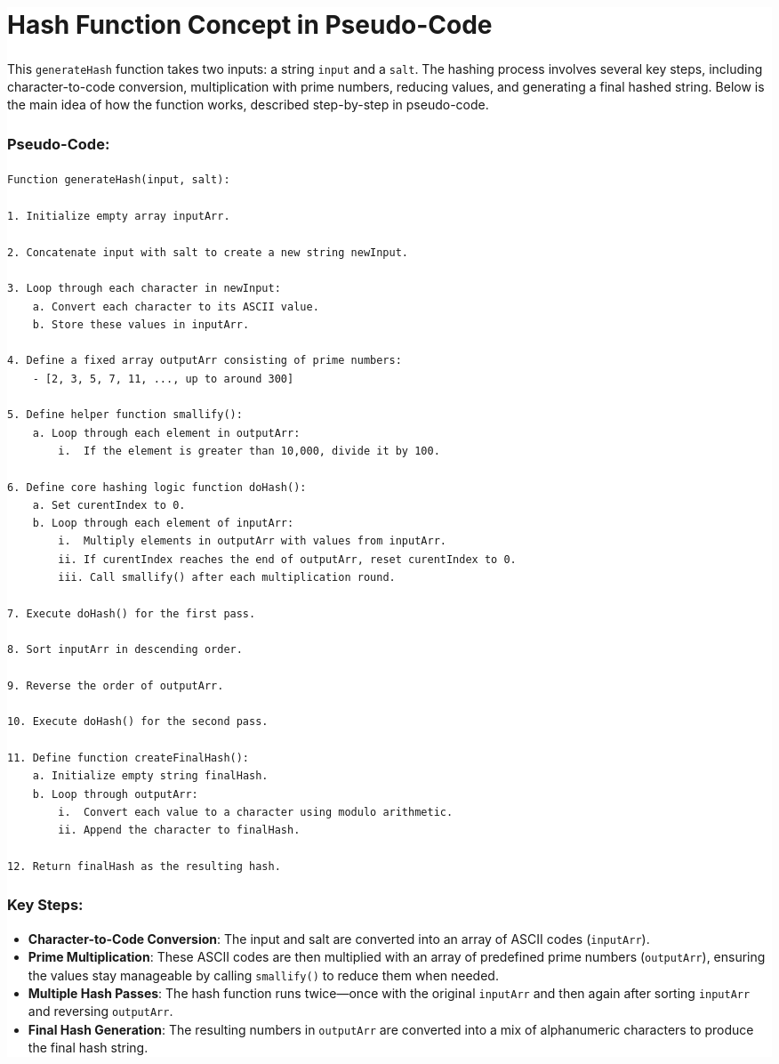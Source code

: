 # Hash Function Concept in Pseudo-Code

This `generateHash` function takes two inputs: a string `input` and a `salt`. The hashing process involves several key steps, including character-to-code conversion, multiplication with prime numbers, reducing values, and generating a final hashed string. Below is the main idea of how the function works, described step-by-step in pseudo-code.

### Pseudo-Code:

    Function generateHash(input, salt):

    1. Initialize empty array inputArr.

    2. Concatenate input with salt to create a new string newInput.
    
    3. Loop through each character in newInput:
        a. Convert each character to its ASCII value.
        b. Store these values in inputArr.
    
    4. Define a fixed array outputArr consisting of prime numbers:
        - [2, 3, 5, 7, 11, ..., up to around 300]
    
    5. Define helper function smallify():
        a. Loop through each element in outputArr:
            i.  If the element is greater than 10,000, divide it by 100.
    
    6. Define core hashing logic function doHash():
        a. Set curentIndex to 0.
        b. Loop through each element of inputArr:
            i.  Multiply elements in outputArr with values from inputArr.
            ii. If curentIndex reaches the end of outputArr, reset curentIndex to 0.
            iii. Call smallify() after each multiplication round.
    
    7. Execute doHash() for the first pass.
    
    8. Sort inputArr in descending order.
    
    9. Reverse the order of outputArr.
    
    10. Execute doHash() for the second pass.
    
    11. Define function createFinalHash():
        a. Initialize empty string finalHash.
        b. Loop through outputArr:
            i.  Convert each value to a character using modulo arithmetic.
            ii. Append the character to finalHash.
    
    12. Return finalHash as the resulting hash.


### Key Steps:
- **Character-to-Code Conversion**: The input and salt are converted into an array of ASCII codes (`inputArr`).
- **Prime Multiplication**: These ASCII codes are then multiplied with an array of predefined prime numbers (`outputArr`), ensuring the values stay manageable by calling `smallify()` to reduce them when needed.
- **Multiple Hash Passes**: The hash function runs twice—once with the original `inputArr` and then again after sorting `inputArr` and reversing `outputArr`.
- **Final Hash Generation**: The resulting numbers in `outputArr` are converted into a mix of alphanumeric characters to produce the final hash string.
